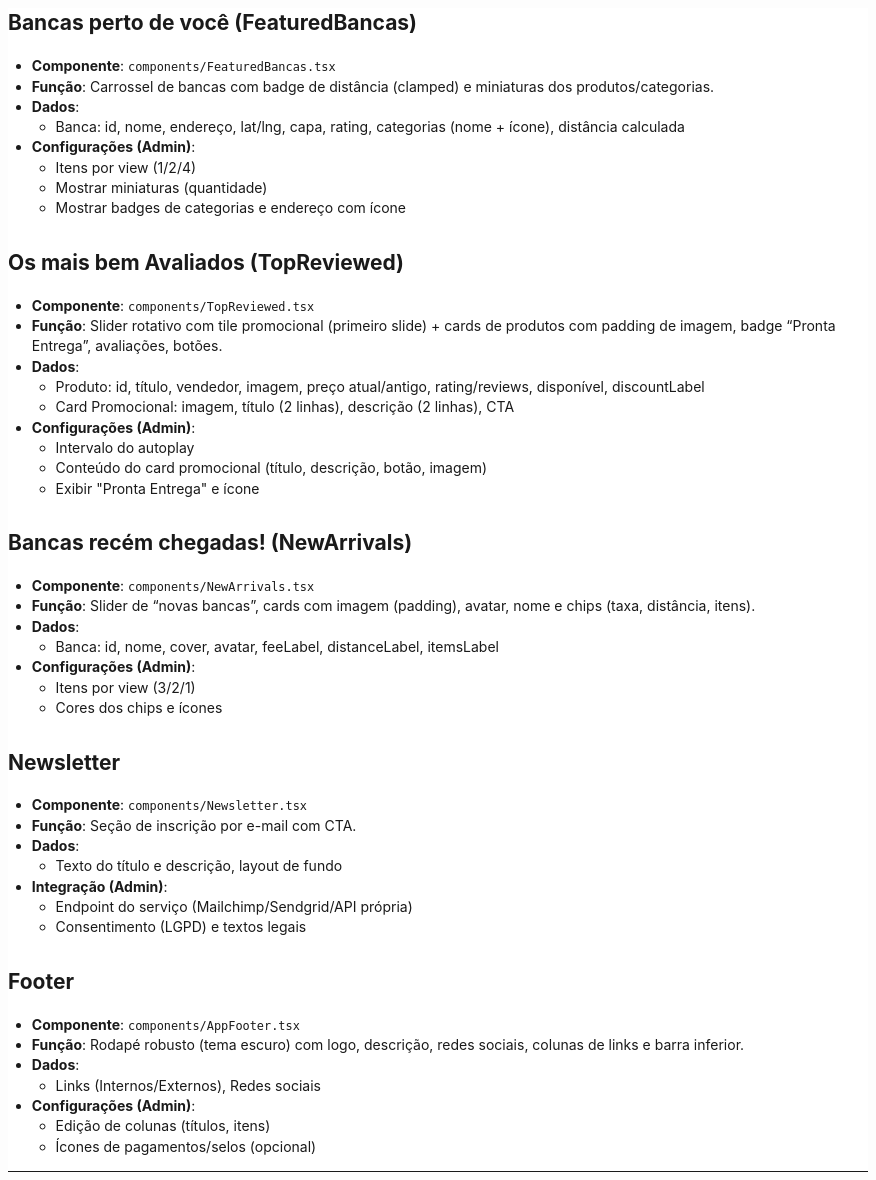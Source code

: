 ## Bancas perto de você (FeaturedBancas)
- **Componente**: `components/FeaturedBancas.tsx`
- **Função**: Carrossel de bancas com badge de distância (clamped) e miniaturas dos produtos/categorias.
- **Dados**:
  - Banca: id, nome, endereço, lat/lng, capa, rating, categorias (nome + ícone), distância calculada
- **Configurações (Admin)**:
  - Itens por view (1/2/4)
  - Mostrar miniaturas (quantidade)
  - Mostrar badges de categorias e endereço com ícone

## Os mais bem Avaliados (TopReviewed)
- **Componente**: `components/TopReviewed.tsx`
- **Função**: Slider rotativo com tile promocional (primeiro slide) + cards de produtos com padding de imagem, badge “Pronta Entrega”, avaliações, botões.
- **Dados**:
  - Produto: id, título, vendedor, imagem, preço atual/antigo, rating/reviews, disponível, discountLabel
  - Card Promocional: imagem, título (2 linhas), descrição (2 linhas), CTA
- **Configurações (Admin)**:
  - Intervalo do autoplay
  - Conteúdo do card promocional (título, descrição, botão, imagem)
  - Exibir "Pronta Entrega" e ícone

## Bancas recém chegadas! (NewArrivals)
- **Componente**: `components/NewArrivals.tsx`
- **Função**: Slider de “novas bancas”, cards com imagem (padding), avatar, nome e chips (taxa, distância, itens).
- **Dados**:
  - Banca: id, nome, cover, avatar, feeLabel, distanceLabel, itemsLabel
- **Configurações (Admin)**:
  - Itens por view (3/2/1)
  - Cores dos chips e ícones

## Newsletter
- **Componente**: `components/Newsletter.tsx`
- **Função**: Seção de inscrição por e-mail com CTA.
- **Dados**:
  - Texto do título e descrição, layout de fundo
- **Integração (Admin)**:
  - Endpoint do serviço (Mailchimp/Sendgrid/API própria)
  - Consentimento (LGPD) e textos legais

## Footer
- **Componente**: `components/AppFooter.tsx`
- **Função**: Rodapé robusto (tema escuro) com logo, descrição, redes sociais, colunas de links e barra inferior.
- **Dados**:
  - Links (Internos/Externos), Redes sociais
- **Configurações (Admin)**:
  - Edição de colunas (títulos, itens)
  - Ícones de pagamentos/selos (opcional)

---